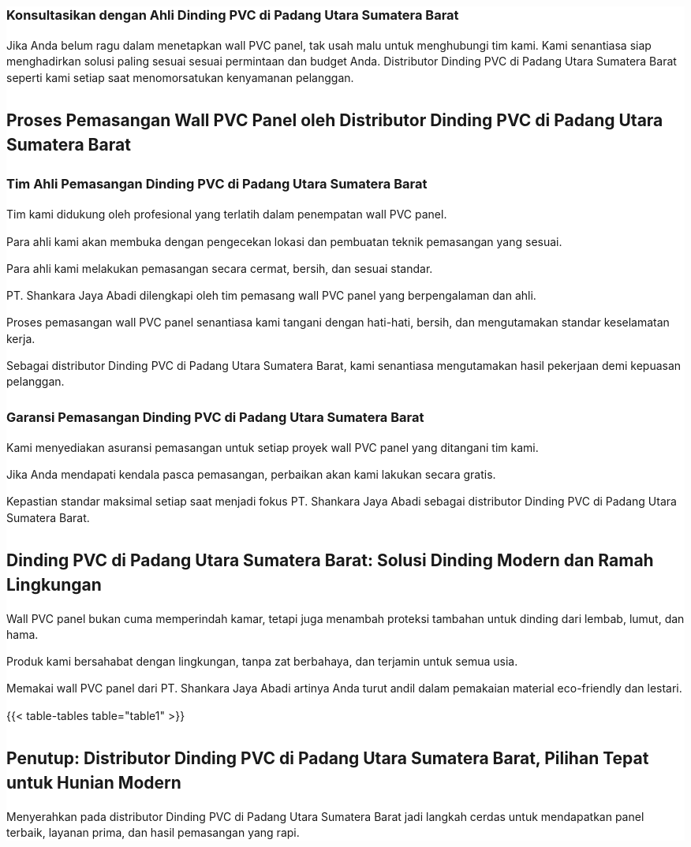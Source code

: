 ### Konsultasikan dengan Ahli Dinding PVC di Padang Utara Sumatera Barat

Jika Anda belum ragu dalam menetapkan wall PVC panel, tak usah malu untuk menghubungi tim kami. Kami senantiasa siap menghadirkan solusi paling sesuai sesuai permintaan dan budget Anda. Distributor Dinding PVC di Padang Utara Sumatera Barat seperti kami setiap saat menomorsatukan kenyamanan pelanggan.

## Proses Pemasangan Wall PVC Panel oleh Distributor Dinding PVC di Padang Utara Sumatera Barat

### Tim Ahli Pemasangan Dinding PVC di Padang Utara Sumatera Barat

Tim kami didukung oleh profesional yang terlatih dalam penempatan wall PVC panel.

Para ahli kami akan membuka dengan pengecekan lokasi dan pembuatan teknik pemasangan yang sesuai.

Para ahli kami melakukan pemasangan secara cermat, bersih, dan sesuai standar.

PT. Shankara Jaya Abadi dilengkapi oleh tim pemasang wall PVC panel yang berpengalaman dan ahli.

Proses pemasangan wall PVC panel senantiasa kami tangani dengan hati-hati, bersih, dan mengutamakan standar keselamatan kerja.

Sebagai distributor Dinding PVC di Padang Utara Sumatera Barat, kami senantiasa mengutamakan hasil pekerjaan demi kepuasan pelanggan.

### Garansi Pemasangan Dinding PVC di Padang Utara Sumatera Barat

Kami menyediakan asuransi pemasangan untuk setiap proyek wall PVC panel yang ditangani tim kami.

Jika Anda mendapati kendala pasca pemasangan, perbaikan akan kami lakukan secara gratis.

Kepastian standar maksimal setiap saat menjadi fokus PT. Shankara Jaya Abadi sebagai distributor Dinding PVC di Padang Utara Sumatera Barat.

## Dinding PVC di Padang Utara Sumatera Barat: Solusi Dinding Modern dan Ramah Lingkungan

Wall PVC panel bukan cuma memperindah kamar, tetapi juga menambah proteksi tambahan untuk dinding dari lembab, lumut, dan hama.

Produk kami bersahabat dengan lingkungan, tanpa zat berbahaya, dan terjamin untuk semua usia.

Memakai wall PVC panel dari PT. Shankara Jaya Abadi artinya Anda turut andil dalam pemakaian material eco-friendly dan lestari.

{{< table-tables table="table1" >}}

## Penutup: Distributor Dinding PVC di Padang Utara Sumatera Barat, Pilihan Tepat untuk Hunian Modern

Menyerahkan pada distributor Dinding PVC di Padang Utara Sumatera Barat jadi langkah cerdas untuk mendapatkan panel terbaik, layanan prima, dan hasil pemasangan yang rapi.
